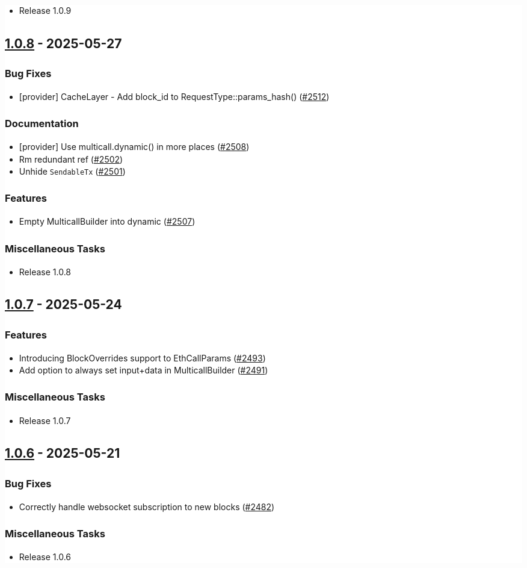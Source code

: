 - Release 1.0.9

## [1.0.8](https://github.com/alloy-rs/alloy/releases/tag/v1.0.8) - 2025-05-27

### Bug Fixes

- [provider] CacheLayer - Add block_id to RequestType::params_hash() ([#2512](https://github.com/alloy-rs/alloy/issues/2512))

### Documentation

- [provider] Use multicall.dynamic() in more places ([#2508](https://github.com/alloy-rs/alloy/issues/2508))
- Rm redundant ref ([#2502](https://github.com/alloy-rs/alloy/issues/2502))
- Unhide `SendableTx` ([#2501](https://github.com/alloy-rs/alloy/issues/2501))

### Features

- Empty MulticallBuilder into dynamic ([#2507](https://github.com/alloy-rs/alloy/issues/2507))

### Miscellaneous Tasks

- Release 1.0.8

## [1.0.7](https://github.com/alloy-rs/alloy/releases/tag/v1.0.7) - 2025-05-24

### Features

- Introducing BlockOverrides support to EthCallParams ([#2493](https://github.com/alloy-rs/alloy/issues/2493))
- Add option to always set input+data in MulticallBuilder ([#2491](https://github.com/alloy-rs/alloy/issues/2491))

### Miscellaneous Tasks

- Release 1.0.7

## [1.0.6](https://github.com/alloy-rs/alloy/releases/tag/v1.0.6) - 2025-05-21

### Bug Fixes

- Correctly handle websocket subscription to new blocks ([#2482](https://github.com/alloy-rs/alloy/issues/2482))

### Miscellaneous Tasks

- Release 1.0.6


[`alloy`]: https://crates.io/crates/alloy
[alloy]: https://crates.io/crates/alloy
[`alloy-core`]: https://crates.io/crates/alloy-core
[alloy-core]: https://crates.io/crates/alloy-core
[`alloy-consensus`]: https://crates.io/crates/alloy-consensus
[alloy-consensus]: https://crates.io/crates/alloy-consensus
[`alloy-contract`]: https://crates.io/crates/alloy-contract
[alloy-contract]: https://crates.io/crates/alloy-contract
[`alloy-eips`]: https://crates.io/crates/alloy-eips
[alloy-eips]: https://crates.io/crates/alloy-eips
[`alloy-genesis`]: https://crates.io/crates/alloy-genesis
[alloy-genesis]: https://crates.io/crates/alloy-genesis
[`alloy-json-rpc`]: https://crates.io/crates/alloy-json-rpc
[alloy-json-rpc]: https://crates.io/crates/alloy-json-rpc
[`alloy-network`]: https://crates.io/crates/alloy-network
[alloy-network]: https://crates.io/crates/alloy-network
[`alloy-node-bindings`]: https://crates.io/crates/alloy-node-bindings
[alloy-node-bindings]: https://crates.io/crates/alloy-node-bindings
[`alloy-provider`]: https://crates.io/crates/alloy-provider
[alloy-provider]: https://crates.io/crates/alloy-provider
[`alloy-pubsub`]: https://crates.io/crates/alloy-pubsub
[alloy-pubsub]: https://crates.io/crates/alloy-pubsub
[`alloy-rpc-client`]: https://crates.io/crates/alloy-rpc-client
[alloy-rpc-client]: https://crates.io/crates/alloy-rpc-client
[`alloy-rpc-types`]: https://crates.io/crates/alloy-rpc-types
[alloy-rpc-types]: https://crates.io/crates/alloy-rpc-types
[`alloy-rpc-types-anvil`]: https://crates.io/crates/alloy-rpc-types-anvil
[alloy-rpc-types-anvil]: https://crates.io/crates/alloy-rpc-types-anvil
[`alloy-rpc-types-beacon`]: https://crates.io/crates/alloy-rpc-types-beacon
[alloy-rpc-types-beacon]: https://crates.io/crates/alloy-rpc-types-beacon
[`alloy-rpc-types-engine`]: https://crates.io/crates/alloy-rpc-types-engine
[alloy-rpc-types-engine]: https://crates.io/crates/alloy-rpc-types-engine
[`alloy-rpc-types-eth`]: https://crates.io/crates/alloy-rpc-types-eth
[alloy-rpc-types-eth]: https://crates.io/crates/alloy-rpc-types-eth
[`alloy-rpc-types-trace`]: https://crates.io/crates/alloy-rpc-types-trace
[alloy-rpc-types-trace]: https://crates.io/crates/alloy-rpc-types-trace
[`alloy-serde`]: https://crates.io/crates/alloy-serde
[alloy-serde]: https://crates.io/crates/alloy-serde
[`alloy-signer`]: https://crates.io/crates/alloy-signer
[alloy-signer]: https://crates.io/crates/alloy-signer
[`alloy-signer-aws`]: https://crates.io/crates/alloy-signer-aws
[alloy-signer-aws]: https://crates.io/crates/alloy-signer-aws
[`alloy-signer-gcp`]: https://crates.io/crates/alloy-signer-gcp
[alloy-signer-gcp]: https://crates.io/crates/alloy-signer-gcp
[`alloy-signer-ledger`]: https://crates.io/crates/alloy-signer-ledger
[alloy-signer-ledger]: https://crates.io/crates/alloy-signer-ledger
[`alloy-signer-local`]: https://crates.io/crates/alloy-signer-local
[alloy-signer-local]: https://crates.io/crates/alloy-signer-local
[`alloy-signer-trezor`]: https://crates.io/crates/alloy-signer-trezor
[alloy-signer-trezor]: https://crates.io/crates/alloy-signer-trezor
[`alloy-signer-wallet`]: https://crates.io/crates/alloy-signer-wallet
[alloy-signer-wallet]: https://crates.io/crates/alloy-signer-wallet
[`alloy-transport`]: https://crates.io/crates/alloy-transport
[alloy-transport]: https://crates.io/crates/alloy-transport
[`alloy-transport-http`]: https://crates.io/crates/alloy-transport-http
[alloy-transport-http]: https://crates.io/crates/alloy-transport-http
[`alloy-transport-ipc`]: https://crates.io/crates/alloy-transport-ipc
[alloy-transport-ipc]: https://crates.io/crates/alloy-transport-ipc
[`alloy-transport-ws`]: https://crates.io/crates/alloy-transport-ws
[alloy-transport-ws]: https://crates.io/crates/alloy-transport-ws